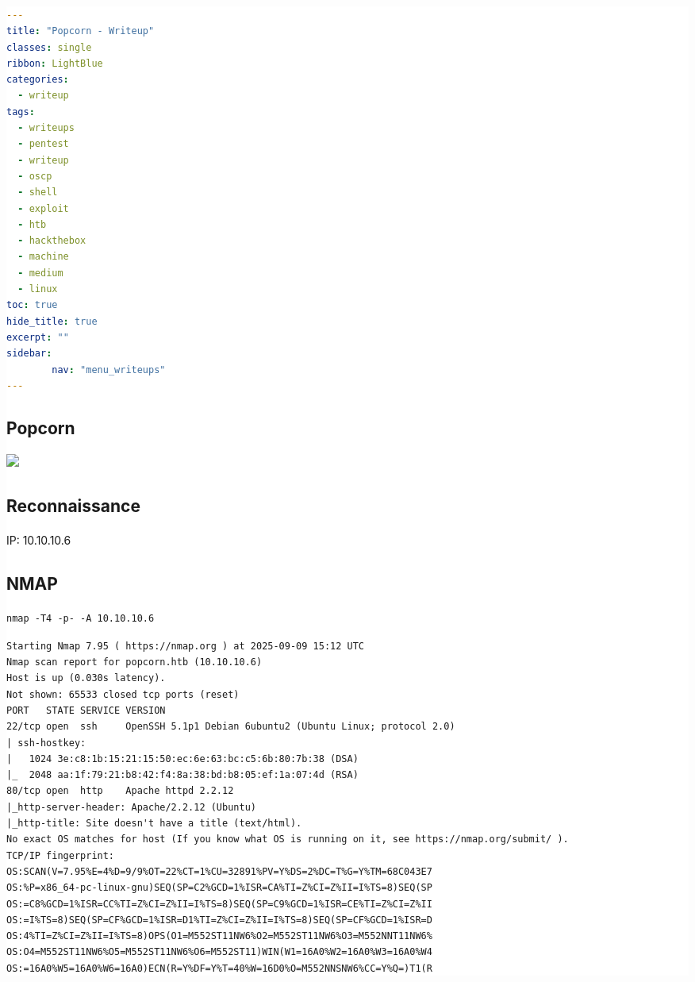 ```yaml
---
title: "Popcorn - Writeup"
classes: single
ribbon: LightBlue
categories:
  - writeup
tags:
  - writeups
  - pentest
  - writeup
  - oscp
  - shell
  - exploit
  - htb
  - hackthebox
  - machine
  - medium
  - linux
toc: true
hide_title: true
excerpt: ""
sidebar:
        nav: "menu_writeups"
---
```


## Popcorn
![](https://kar0nx.github.io/assets/images/writeup/06ffcd9635c701b4b6667ae4c97cc7e5.png)
## Reconnaissance

IP: 10.10.10.6
## NMAP

```
nmap -T4 -p- -A 10.10.10.6
```

```
Starting Nmap 7.95 ( https://nmap.org ) at 2025-09-09 15:12 UTC
Nmap scan report for popcorn.htb (10.10.10.6)
Host is up (0.030s latency).
Not shown: 65533 closed tcp ports (reset)                                                                                                         
PORT   STATE SERVICE VERSION                                                                                                                      
22/tcp open  ssh     OpenSSH 5.1p1 Debian 6ubuntu2 (Ubuntu Linux; protocol 2.0)
| ssh-hostkey: 
|   1024 3e:c8:1b:15:21:15:50:ec:6e:63:bc:c5:6b:80:7b:38 (DSA)
|_  2048 aa:1f:79:21:b8:42:f4:8a:38:bd:b8:05:ef:1a:07:4d (RSA)
80/tcp open  http    Apache httpd 2.2.12
|_http-server-header: Apache/2.2.12 (Ubuntu)
|_http-title: Site doesn't have a title (text/html).
No exact OS matches for host (If you know what OS is running on it, see https://nmap.org/submit/ ).
TCP/IP fingerprint:
OS:SCAN(V=7.95%E=4%D=9/9%OT=22%CT=1%CU=32891%PV=Y%DS=2%DC=T%G=Y%TM=68C043E7
OS:%P=x86_64-pc-linux-gnu)SEQ(SP=C2%GCD=1%ISR=CA%TI=Z%CI=Z%II=I%TS=8)SEQ(SP
OS:=C8%GCD=1%ISR=CC%TI=Z%CI=Z%II=I%TS=8)SEQ(SP=C9%GCD=1%ISR=CE%TI=Z%CI=Z%II
OS:=I%TS=8)SEQ(SP=CF%GCD=1%ISR=D1%TI=Z%CI=Z%II=I%TS=8)SEQ(SP=CF%GCD=1%ISR=D
OS:4%TI=Z%CI=Z%II=I%TS=8)OPS(O1=M552ST11NW6%O2=M552ST11NW6%O3=M552NNT11NW6%
OS:O4=M552ST11NW6%O5=M552ST11NW6%O6=M552ST11)WIN(W1=16A0%W2=16A0%W3=16A0%W4
OS:=16A0%W5=16A0%W6=16A0)ECN(R=Y%DF=Y%T=40%W=16D0%O=M552NNSNW6%CC=Y%Q=)T1(R
```